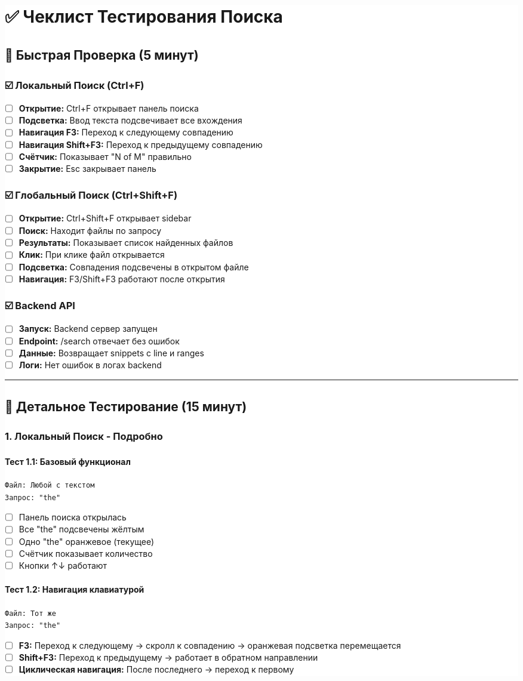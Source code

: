 # ✅ Чеклист Тестирования Поиска

## 🎯 Быстрая Проверка (5 минут)

### ☑️ Локальный Поиск (Ctrl+F)
- [ ] **Открытие:** Ctrl+F открывает панель поиска
- [ ] **Подсветка:** Ввод текста подсвечивает все вхождения
- [ ] **Навигация F3:** Переход к следующему совпадению
- [ ] **Навигация Shift+F3:** Переход к предыдущему совпадению
- [ ] **Счётчик:** Показывает "N of M" правильно
- [ ] **Закрытие:** Esc закрывает панель

### ☑️ Глобальный Поиск (Ctrl+Shift+F)
- [ ] **Открытие:** Ctrl+Shift+F открывает sidebar
- [ ] **Поиск:** Находит файлы по запросу
- [ ] **Результаты:** Показывает список найденных файлов
- [ ] **Клик:** При клике файл открывается
- [ ] **Подсветка:** Совпадения подсвечены в открытом файле
- [ ] **Навигация:** F3/Shift+F3 работают после открытия

### ☑️ Backend API
- [ ] **Запуск:** Backend сервер запущен
- [ ] **Endpoint:** /search отвечает без ошибок
- [ ] **Данные:** Возвращает snippets с line и ranges
- [ ] **Логи:** Нет ошибок в логах backend

---

## 🔬 Детальное Тестирование (15 минут)

### 1. Локальный Поиск - Подробно

#### Тест 1.1: Базовый функционал
```
Файл: Любой с текстом
Запрос: "the"
```
- [ ] Панель поиска открылась
- [ ] Все "the" подсвечены жёлтым
- [ ] Одно "the" оранжевое (текущее)
- [ ] Счётчик показывает количество
- [ ] Кнопки ↑↓ работают

#### Тест 1.2: Навигация клавиатурой
```
Файл: Тот же
Запрос: "the"
```
- [ ] **F3:** Переход к следующему → скролл к совпадению → оранжевая подсветка перемещается
- [ ] **Shift+F3:** Переход к предыдущему → работает в обратном направлении
- [ ] **Циклическая навигация:** После последнего → переход к первому

